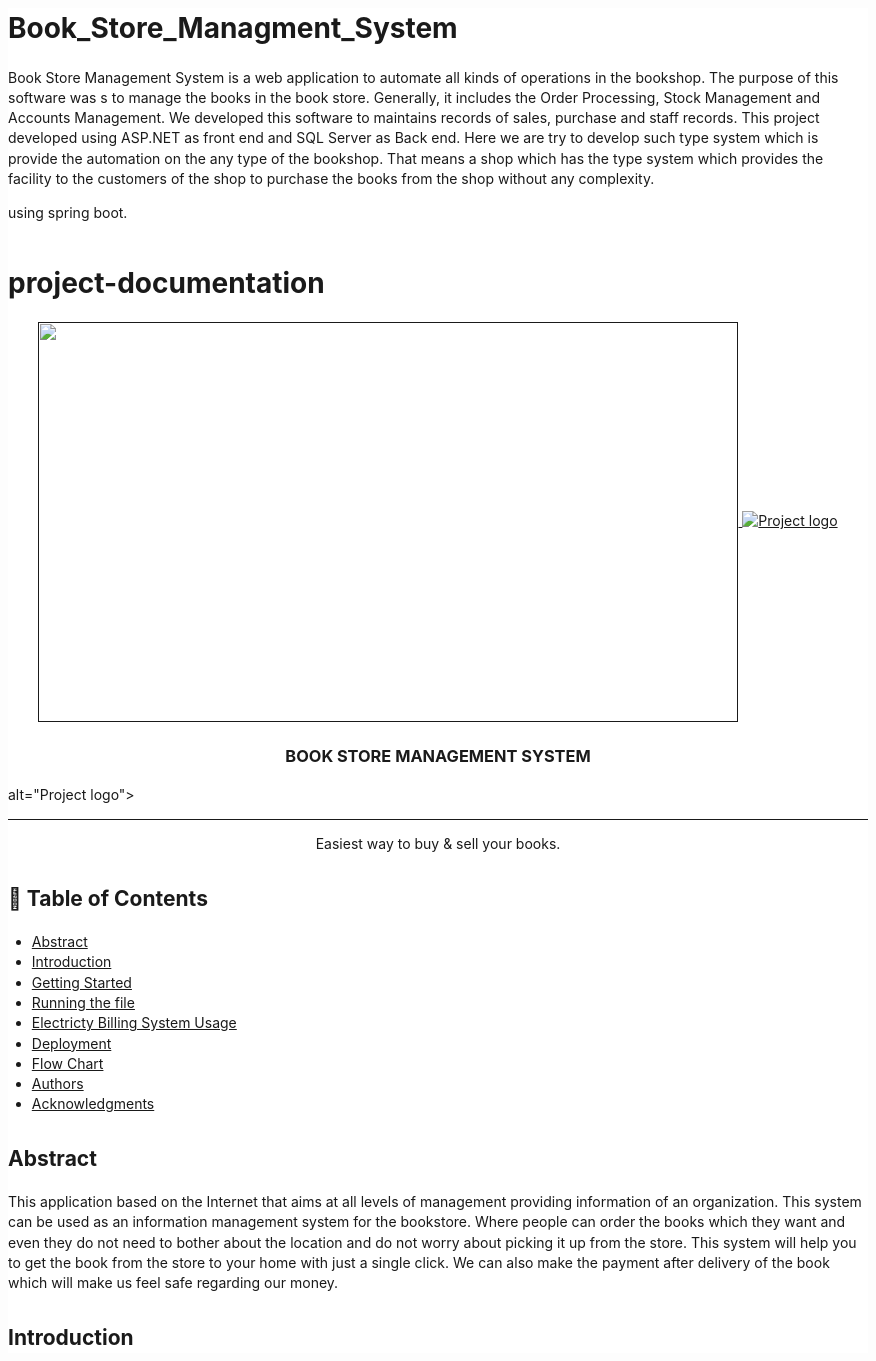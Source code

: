 # Book_Store_Managment_System

Book Store Management System is a web application to automate all kinds of operations in the bookshop. The purpose of this software was s to manage the books in the book store. Generally, it includes the Order Processing, Stock Management and Accounts Management. We developed this software to maintains records of sales, purchase and staff records. This project developed using ASP.NET as front end and SQL Server as Back end. Here we are try to develop such type system which is provide the automation on the any type of the bookshop. That means a shop which has the type system which provides the facility to the customers of the shop to purchase the books from the shop without any complexity.

using spring boot.
# project-documentation

<p align="center">
  <a href="" rel="noopener">
 <img width=700px height=400px src=<p align="center">
  <a href="" rel="noopener">
 <img width=700px height=400px src="https://i.pinimg.com/750x/30/3e/12/303e121466b00ea10b3b843bc8631d83.jpg" alt="Project logo"></a>
</p>
<h3 align="center">BOOK STORE MANAGEMENT SYSTEM</h3> alt="Project logo"></a>

---

<p align="center">  Easiest way to buy & sell your books.
    <br> 
</p>

## 📝 Table of Contents
- [Abstract](#Abstract)
- [Introduction](#Introduction)
- [Getting Started](#getting_started)
- [Running the file](#file)
- [Electricty Billing System Usage](#electricty_billingsystem_usage)
- [Deployment](#deployment)
- [Flow Chart](#flowchart)
- [Authors](#authors)
- [Acknowledgments](#acknowledgement)

## Abstract <a name = "Abstract"></a>

This application based on the Internet that aims at all levels of management providing information of an organization. This system can be used as an information management system for the bookstore.
Where people can order the books which they want and even they do not need to bother about the location and do not worry about picking it up from the store. This system will help you to get the book from the store to your home with just a single click. We can also make the payment after delivery of the book which will make us feel safe regarding our money.

## Introduction
